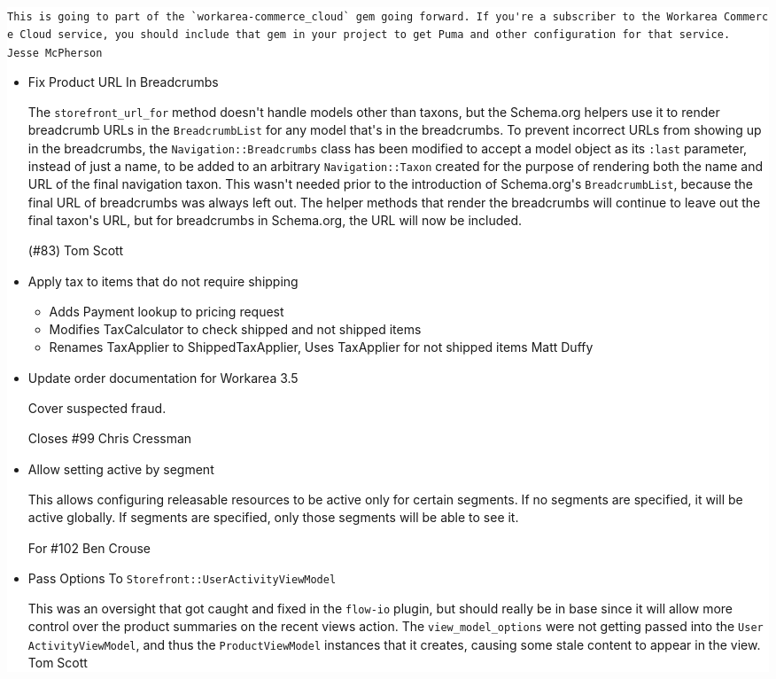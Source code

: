     This is going to part of the `workarea-commerce_cloud` gem going forward. If you're a subscriber to the Workarea Commerce Cloud service, you should include that gem in your project to get Puma and other configuration for that service.
    Jesse McPherson

*   Fix Product URL In Breadcrumbs

    The `storefront_url_for` method doesn't handle models other than taxons,
    but the Schema.org helpers use it to render breadcrumb URLs in the
    `BreadcrumbList` for any model that's in the breadcrumbs. To prevent
    incorrect URLs from showing up in the breadcrumbs, the
    `Navigation::Breadcrumbs` class has been modified to accept a model
    object as its `:last` parameter, instead of just a name, to be added to
    an arbitrary `Navigation::Taxon` created for the purpose of rendering
    both the name and URL of the final navigation taxon. This wasn't needed
    prior to the introduction of Schema.org's `BreadcrumbList`, because the
    final URL of breadcrumbs was always left out. The helper methods that
    render the breadcrumbs will continue to leave out the final taxon's URL,
    but for breadcrumbs in Schema.org, the URL will now be included.

    (#83)
    Tom Scott

*   Apply tax to items that do not require shipping

    * Adds Payment lookup to pricing request
    * Modifies TaxCalculator to check shipped and not shipped items
    * Renames TaxApplier to ShippedTaxApplier, Uses TaxApplier for not shipped items
    Matt Duffy

*   Update order documentation for Workarea 3.5

    Cover suspected fraud.

    Closes #99
    Chris Cressman

*   Allow setting active by segment

    This allows configuring releasable resources to be active only for
    certain segments. If no segments are specified, it will be active
    globally. If segments are specified, only those segments will be able to
    see it.

    For #102
    Ben Crouse

*   Pass Options To `Storefront::UserActivityViewModel`

    This was an oversight that got caught and fixed in the `flow-io` plugin,
    but should really be in base since it will allow more control over the
    product summaries on the recent views action. The `view_model_options`
    were not getting passed into the `UserActivityViewModel`, and thus the
    `ProductViewModel` instances that it creates, causing some stale content
    to appear in the view.
    Tom Scott
